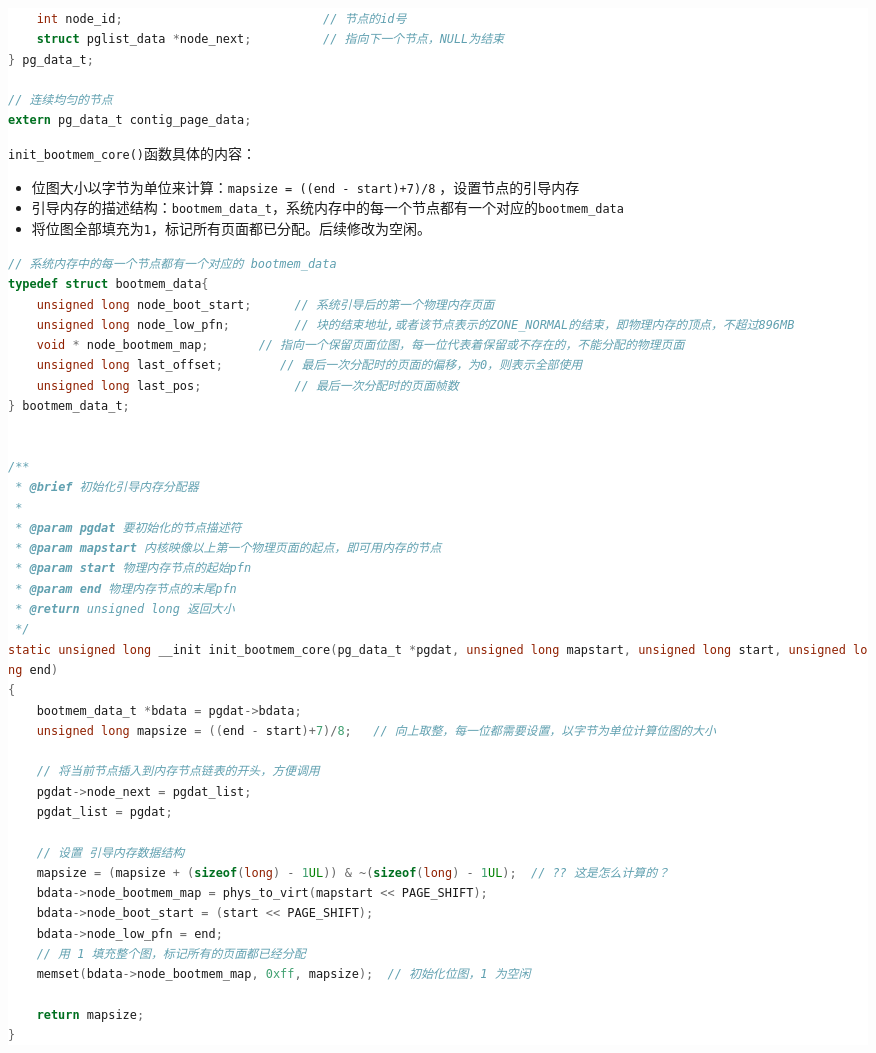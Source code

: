 ```C
    int node_id;                            // 节点的id号
    struct pglist_data *node_next;          // 指向下一个节点，NULL为结束
} pg_data_t;

// 连续均匀的节点
extern pg_data_t contig_page_data;
```

`init_bootmem_core()`函数具体的内容：

* 位图大小以字节为单位来计算：`mapsize = ((end - start)+7)/8` ，设置节点的引导内存
* 引导内存的描述结构：`bootmem_data_t`，系统内存中的每一个节点都有一个对应的`bootmem_data`
* 将位图全部填充为`1`，标记所有页面都已分配。后续修改为空闲。

```c
// 系统内存中的每一个节点都有一个对应的 bootmem_data
typedef struct bootmem_data{
    unsigned long node_boot_start;      // 系统引导后的第一个物理内存页面
    unsigned long node_low_pfn;         // 块的结束地址,或者该节点表示的ZONE_NORMAL的结束，即物理内存的顶点，不超过896MB
    void * node_bootmem_map;       // 指向一个保留页面位图，每一位代表着保留或不存在的，不能分配的物理页面
    unsigned long last_offset;        // 最后一次分配时的页面的偏移，为0，则表示全部使用
    unsigned long last_pos;             // 最后一次分配时的页面帧数
} bootmem_data_t;


/**
 * @brief 初始化引导内存分配器
 * 
 * @param pgdat 要初始化的节点描述符
 * @param mapstart 内核映像以上第一个物理页面的起点，即可用内存的节点
 * @param start 物理内存节点的起始pfn
 * @param end 物理内存节点的末尾pfn
 * @return unsigned long 返回大小
 */
static unsigned long __init init_bootmem_core(pg_data_t *pgdat, unsigned long mapstart, unsigned long start, unsigned long end)
{
    bootmem_data_t *bdata = pgdat->bdata;           
    unsigned long mapsize = ((end - start)+7)/8;   // 向上取整，每一位都需要设置，以字节为单位计算位图的大小

    // 将当前节点插入到内存节点链表的开头，方便调用
    pgdat->node_next = pgdat_list;
    pgdat_list = pgdat;

    // 设置 引导内存数据结构
    mapsize = (mapsize + (sizeof(long) - 1UL)) & ~(sizeof(long) - 1UL);  // ?? 这是怎么计算的？
    bdata->node_bootmem_map = phys_to_virt(mapstart << PAGE_SHIFT); 
    bdata->node_boot_start = (start << PAGE_SHIFT);     
    bdata->node_low_pfn = end;
    // 用 1 填充整个图，标记所有的页面都已经分配
    memset(bdata->node_bootmem_map, 0xff, mapsize);  // 初始化位图，1 为空闲

    return mapsize;
}
```
